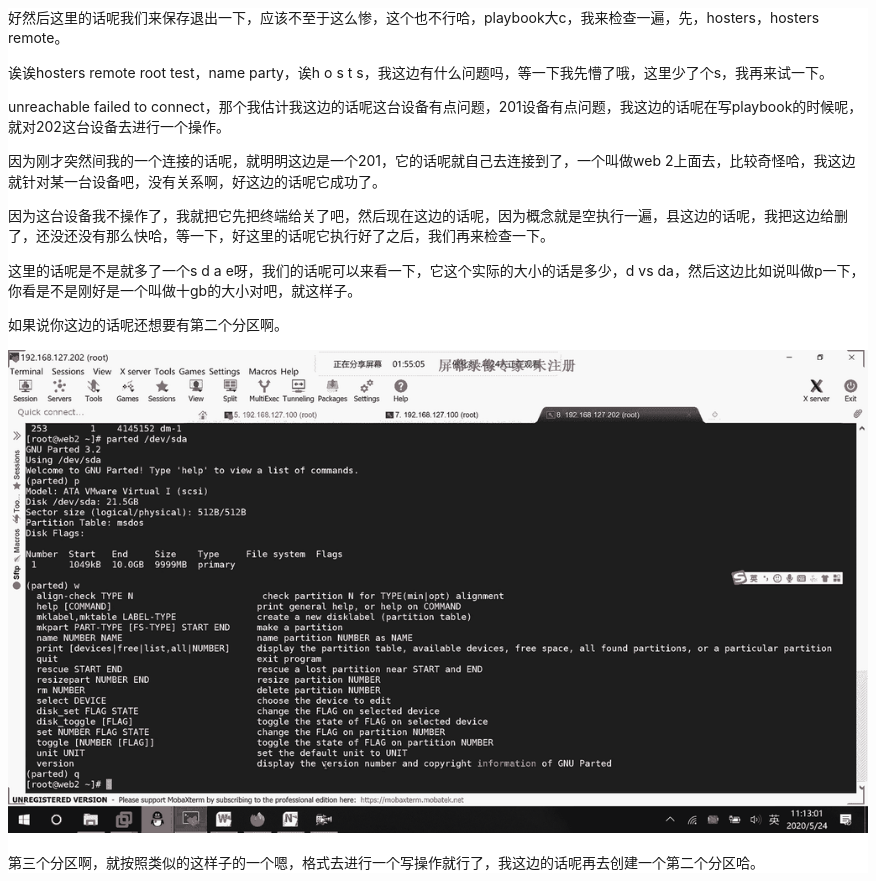 好然后这里的话呢我们来保存退出一下，应该不至于这么惨，这个也不行哈，playbook大c，我来检查一遍，先，hosters，hosters remote。

诶诶hosters remote root test，name party，诶h o s t s，我这边有什么问题吗，等一下我先懵了哦，这里少了个s，我再来试一下。

unreachable failed to connect，那个我估计我这边的话呢这台设备有点问题，201设备有点问题，我这边的话呢在写playbook的时候呢，就对202这台设备去进行一个操作。

因为刚才突然间我的一个连接的话呢，就明明这边是一个201，它的话呢就自己去连接到了，一个叫做web 2上面去，比较奇怪哈，我这边就针对某一台设备吧，没有关系啊，好这边的话呢它成功了。

因为这台设备我不操作了，我就把它先把终端给关了吧，然后现在这边的话呢，因为概念就是空执行一遍，县这边的话呢，我把这边给删了，还没还没有那么快哈，等一下，好这里的话呢它执行好了之后，我们再来检查一下。

这里的话呢是不是就多了一个s d a e呀，我们的话呢可以来看一下，它这个实际的大小的话是多少，d vs da，然后这边比如说叫做p一下，你看是不是刚好是一个叫做十gb的大小对吧，就这样子。

如果说你这边的话呢还想要有第二个分区啊。

![](img/789c9fcc2166955d5d172990eb07972c_14.png)

第三个分区啊，就按照类似的这样子的一个嗯，格式去进行一个写操作就行了，我这边的话呢再去创建一个第二个分区哈。


